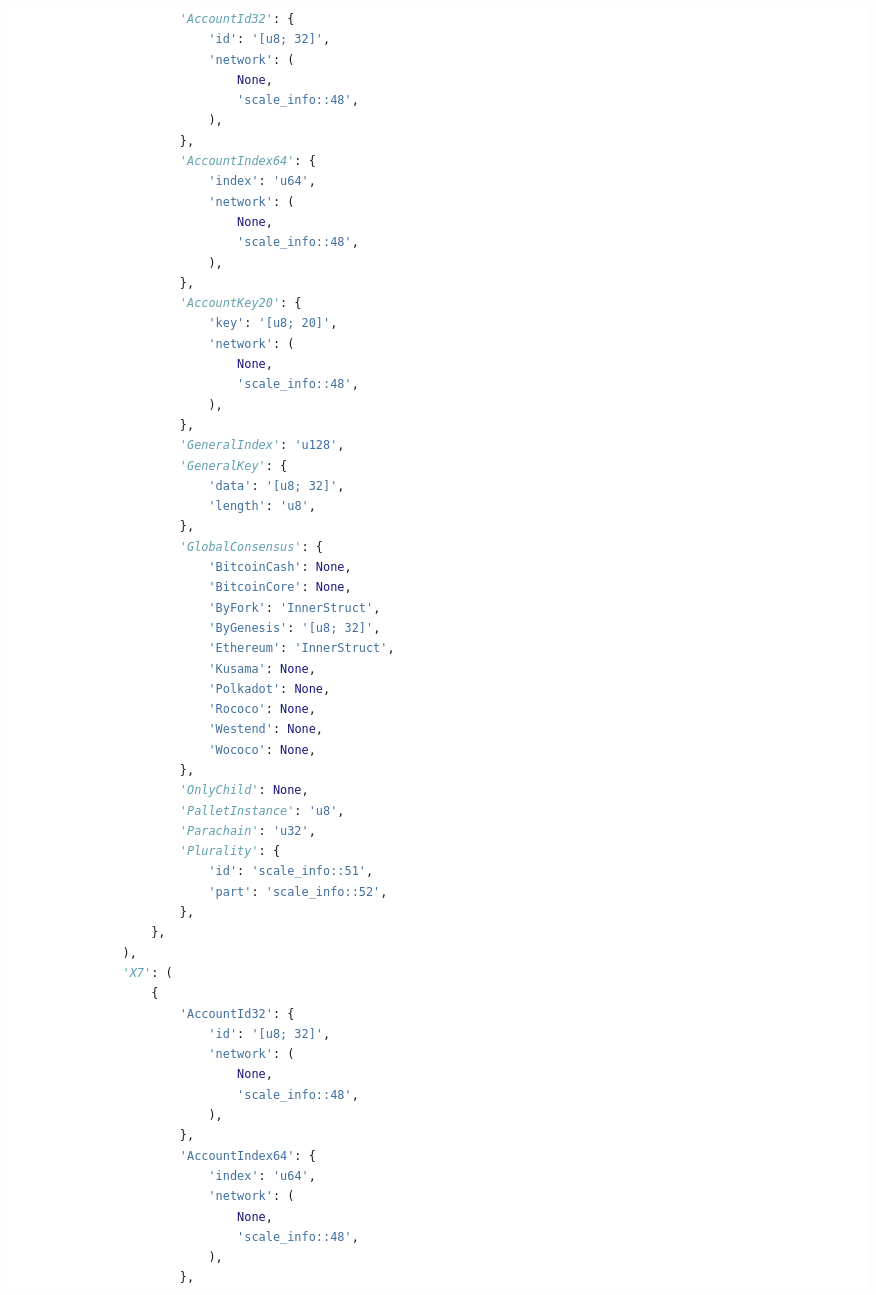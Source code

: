 ```python
                        'AccountId32': {
                            'id': '[u8; 32]',
                            'network': (
                                None,
                                'scale_info::48',
                            ),
                        },
                        'AccountIndex64': {
                            'index': 'u64',
                            'network': (
                                None,
                                'scale_info::48',
                            ),
                        },
                        'AccountKey20': {
                            'key': '[u8; 20]',
                            'network': (
                                None,
                                'scale_info::48',
                            ),
                        },
                        'GeneralIndex': 'u128',
                        'GeneralKey': {
                            'data': '[u8; 32]',
                            'length': 'u8',
                        },
                        'GlobalConsensus': {
                            'BitcoinCash': None,
                            'BitcoinCore': None,
                            'ByFork': 'InnerStruct',
                            'ByGenesis': '[u8; 32]',
                            'Ethereum': 'InnerStruct',
                            'Kusama': None,
                            'Polkadot': None,
                            'Rococo': None,
                            'Westend': None,
                            'Wococo': None,
                        },
                        'OnlyChild': None,
                        'PalletInstance': 'u8',
                        'Parachain': 'u32',
                        'Plurality': {
                            'id': 'scale_info::51',
                            'part': 'scale_info::52',
                        },
                    },
                ),
                'X7': (
                    {
                        'AccountId32': {
                            'id': '[u8; 32]',
                            'network': (
                                None,
                                'scale_info::48',
                            ),
                        },
                        'AccountIndex64': {
                            'index': 'u64',
                            'network': (
                                None,
                                'scale_info::48',
                            ),
                        },
```